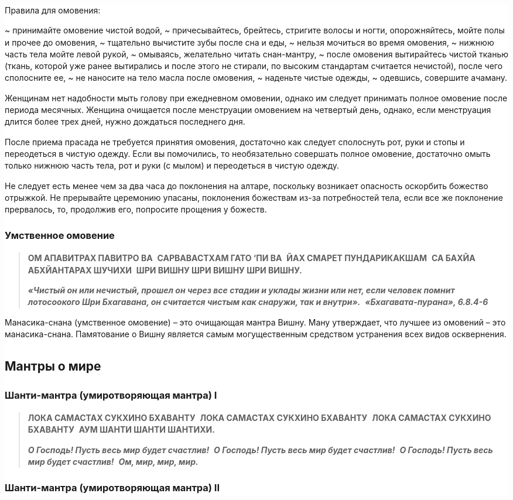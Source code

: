 Правила для омовения:

~ принимайте омовение чистой водой,
~ причесывайтесь, брейтесь, стригите волосы и ногти, опорожняйтесь, мойте полы и прочее до омовения,
~ тщательно вычистите зубы после сна и еды,
~ нельзя мочиться во время омовения,
~ нижнюю часть тела мойте левой рукой,
~ омываясь, желательно читать снан-мантру,
~ после омовения вытирайтесь чистой тканью (ткань, которой уже ранее вытирались и после этого не стирали, по высоким стандартам считается нечистой), после чего сполосните ее,
~ не наносите на тело масла после омовения,
~ наденьте чистые одежды,
~ одевшись, совершите ачаману.

Женщинам нет надобности мыть голову при ежедневном омовении, однако им следует принимать полное омовение после периода месячных. Женщина очищается после менструации омовением на четвертый день, однако, если менструация длится более трех дней, нужно дождаться последнего дня.

После приема прасада не требуется принятия омовения, достаточно как следует сполоснуть рот, руки и стопы и переодеться в чистую одежду. Если вы помочились, то необязательно совершать полное омовение, достаточно омыть только нижнюю часть тела, рот и руки (с мылом) и переодеться в чистую одежду.

Не следует есть менее чем за два часа до поклонения на алтаре, поскольку возникает опасность оскорбить божество отрыжкой. Не прерывайте церемонию упасаны, поклонения божествам из-за потребностей тела, если все же поклонение прервалось, то, продолжив его, попросите прощения у божеств.

### Умственное омовение

> **ОМ АПАВИТРАХ ПАВИТРО ВА** 
> **САРВАВАСТХАМ ГАТО ‘ПИ ВА** 
> **ЙАХ СМАРЕТ ПУНДАРИКАКШАМ** 
> **СА БАХЙА АБХЙАНТАРАХ ШУЧИХИ** 
> **ШРИ ВИШНУ ШРИ ВИШНУ ШРИ ВИШНУ.**
> 
> **_«Чистый он или нечистый, прошел он через все стадии и уклады жизни или нет, если человек помнит лотосоокого Шри Бхагавана, он считается чистым как снаружи, так и внутри»._** 
> **_«Бхагавата-пурана», 6.8.4-6_**

Манасика-снана (умственное омовение) – это очищающая мантра Вишну. Ману утверждает, что лучшее из омовений – это манасика-снана. Памятование о Вишну является самым могущественным средством устранения всех видов осквернения.

## Мантры о мире

### Шанти-мантра (умиротворяющая мантра) I

> **ЛОКА САМАСТАХ СУКХИНО БХАВАНТУ** 
> **ЛОКА САМАСТАХ СУКХИНО БХАВАНТУ** 
> **ЛОКА САМАСТАХ СУКХИНО БХАВАНТУ** 
> **АУМ ШАНТИ ШАНТИ ШАНТИХИ.**
> 
> ***О Господь! Пусть весь мир будет счастлив!*** 
> ***О Господь! Пусть весь мир будет счастлив!*** 
> ***О Господь! Пусть весь мир будет счастлив!*** 
> ***Ом, мир, мир, мир.***
> 
### Шанти-мантра (умиротворяющая мантра) II
